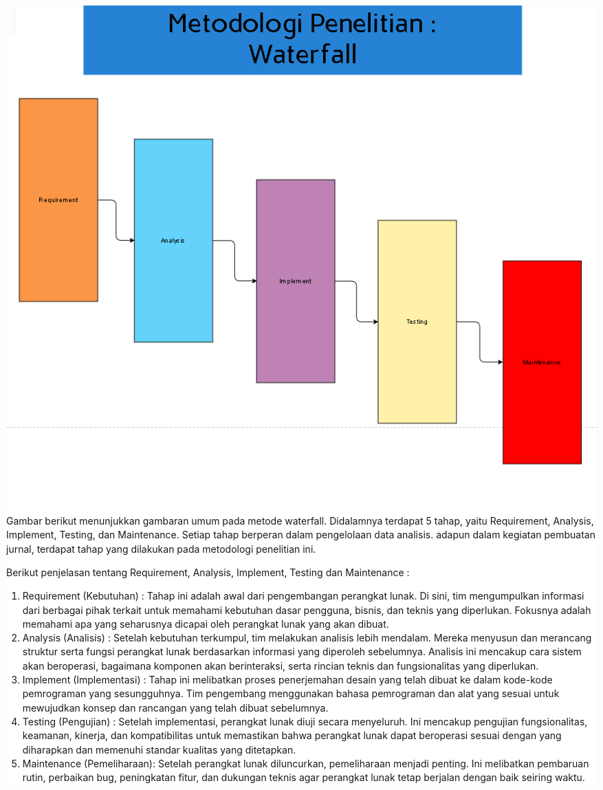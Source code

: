 !["Metodologi Peneitian"](./image/metlit_waterfall.png)

Gambar berikut menunjukkan gambaran umum pada metode waterfall. Didalamnya terdapat 5 tahap, yaitu Requirement, Analysis, Implement, Testing, dan Maintenance. Setiap tahap berperan dalam pengelolaan data analisis.
adapun dalam kegiatan pembuatan jurnal, terdapat tahap yang dilakukan pada metodologi penelitian ini.

Berikut penjelasan tentang Requirement, Analysis, Implement, Testing dan Maintenance :
1. Requirement (Kebutuhan) : Tahap ini adalah awal dari pengembangan perangkat lunak. Di sini, tim mengumpulkan informasi dari berbagai pihak terkait untuk memahami kebutuhan dasar pengguna, bisnis, dan teknis yang diperlukan. Fokusnya adalah memahami apa yang seharusnya dicapai oleh perangkat lunak yang akan dibuat.
2. Analysis (Analisis) : Setelah kebutuhan terkumpul, tim melakukan analisis lebih mendalam. Mereka menyusun dan merancang struktur serta fungsi perangkat lunak berdasarkan informasi yang diperoleh sebelumnya. Analisis ini mencakup cara sistem akan beroperasi, bagaimana komponen akan berinteraksi, serta rincian teknis dan fungsionalitas yang diperlukan.
3. Implement (Implementasi) : Tahap ini melibatkan proses penerjemahan desain yang telah dibuat ke dalam kode-kode pemrograman yang sesungguhnya. Tim pengembang menggunakan bahasa pemrograman dan alat yang sesuai untuk mewujudkan konsep dan rancangan yang telah dibuat sebelumnya.
4. Testing (Pengujian) : Setelah implementasi, perangkat lunak diuji secara menyeluruh. Ini mencakup pengujian fungsionalitas, keamanan, kinerja, dan kompatibilitas untuk memastikan bahwa perangkat lunak dapat beroperasi sesuai dengan yang diharapkan dan memenuhi standar kualitas yang ditetapkan.
5. Maintenance (Pemeliharaan): Setelah perangkat lunak diluncurkan, pemeliharaan menjadi penting. Ini melibatkan pembaruan rutin, perbaikan bug, peningkatan fitur, dan dukungan teknis agar perangkat lunak tetap berjalan dengan baik seiring waktu.
